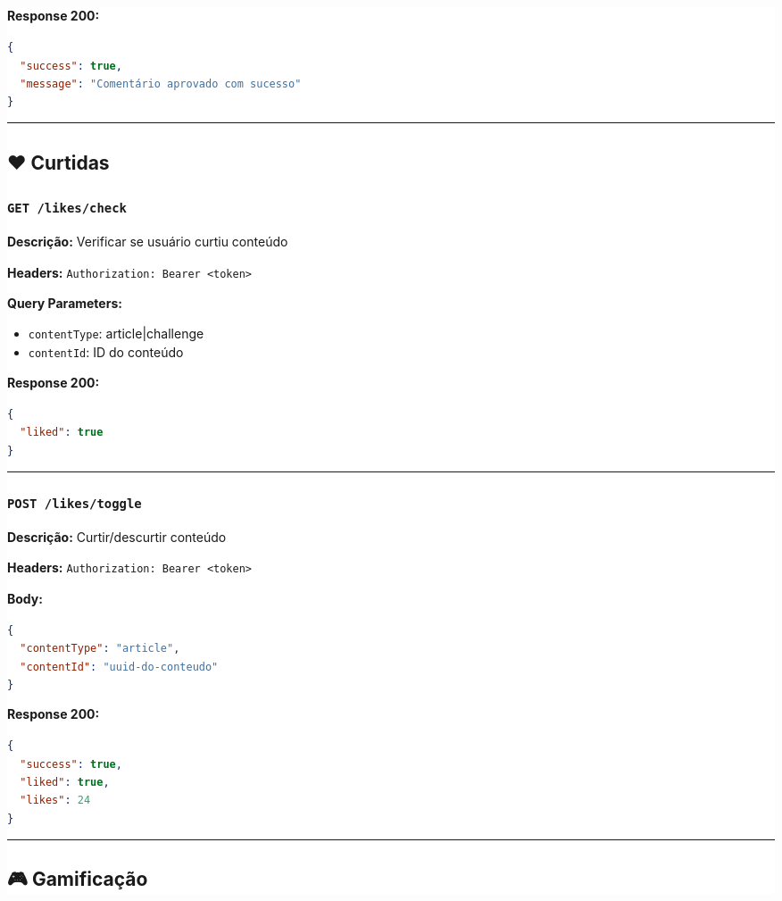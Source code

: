 **Response 200:**
```json
{
  "success": true,
  "message": "Comentário aprovado com sucesso"
}
```

---

## ❤️ Curtidas

### `GET /likes/check`
**Descrição:** Verificar se usuário curtiu conteúdo

**Headers:** `Authorization: Bearer <token>`

**Query Parameters:**
- `contentType`: article|challenge
- `contentId`: ID do conteúdo

**Response 200:**
```json
{
  "liked": true
}
```

---

### `POST /likes/toggle`
**Descrição:** Curtir/descurtir conteúdo

**Headers:** `Authorization: Bearer <token>`

**Body:**
```json
{
  "contentType": "article",
  "contentId": "uuid-do-conteudo"
}
```

**Response 200:**
```json
{
  "success": true,
  "liked": true,
  "likes": 24
}
```

---

## 🎮 Gamificação
